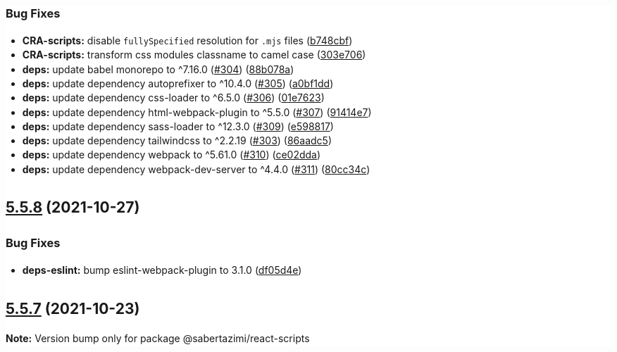 
### Bug Fixes

* **CRA-scripts:** disable `fullySpecified` resolution for `.mjs` files ([b748cbf](https://github.com/sabertazimi/bod/commit/b748cbf08b8296a72946dba9559e8354181f5600))
* **CRA-scripts:** transform css modules classname to camel case ([303e706](https://github.com/sabertazimi/bod/commit/303e706655863f58263111f8a1dcd06730317713))
* **deps:** update babel monorepo to ^7.16.0 ([#304](https://github.com/sabertazimi/bod/issues/304)) ([88b078a](https://github.com/sabertazimi/bod/commit/88b078ac8b0ac6d2cb8e8313fabaf2bf4b1011ad))
* **deps:** update dependency autoprefixer to ^10.4.0 ([#305](https://github.com/sabertazimi/bod/issues/305)) ([a0bf1dd](https://github.com/sabertazimi/bod/commit/a0bf1dddca5e09f4a04a9557deed504ab7007530))
* **deps:** update dependency css-loader to ^6.5.0 ([#306](https://github.com/sabertazimi/bod/issues/306)) ([01e7623](https://github.com/sabertazimi/bod/commit/01e7623517cc3266e291364c5c12577816175297))
* **deps:** update dependency html-webpack-plugin to ^5.5.0 ([#307](https://github.com/sabertazimi/bod/issues/307)) ([91414e7](https://github.com/sabertazimi/bod/commit/91414e7c5ec40dc71615cf89c25ebcbed0065e17))
* **deps:** update dependency sass-loader to ^12.3.0 ([#309](https://github.com/sabertazimi/bod/issues/309)) ([e598817](https://github.com/sabertazimi/bod/commit/e598817718f49b7453dc7093141d4535082babf7))
* **deps:** update dependency tailwindcss to ^2.2.19 ([#303](https://github.com/sabertazimi/bod/issues/303)) ([86aadc5](https://github.com/sabertazimi/bod/commit/86aadc556ab56fb458a2e2bb6f05752a174aae76))
* **deps:** update dependency webpack to ^5.61.0 ([#310](https://github.com/sabertazimi/bod/issues/310)) ([ce02dda](https://github.com/sabertazimi/bod/commit/ce02ddaf844c2db0660133d8030aae01abb9d64c))
* **deps:** update dependency webpack-dev-server to ^4.4.0 ([#311](https://github.com/sabertazimi/bod/issues/311)) ([80cc34c](https://github.com/sabertazimi/bod/commit/80cc34cf89c8bd71df89cf08948fd98d9396ae65))





## [5.5.8](https://github.com/sabertazimi/bod/compare/v5.5.7...v5.5.8) (2021-10-27)


### Bug Fixes

* **deps-eslint:** bump eslint-webpack-plugin to 3.1.0 ([df05d4e](https://github.com/sabertazimi/bod/commit/df05d4e698917d8ba86de489b83ea5d60d3025ca))





## [5.5.7](https://github.com/sabertazimi/bod/compare/v5.5.6...v5.5.7) (2021-10-23)

**Note:** Version bump only for package @sabertazimi/react-scripts



